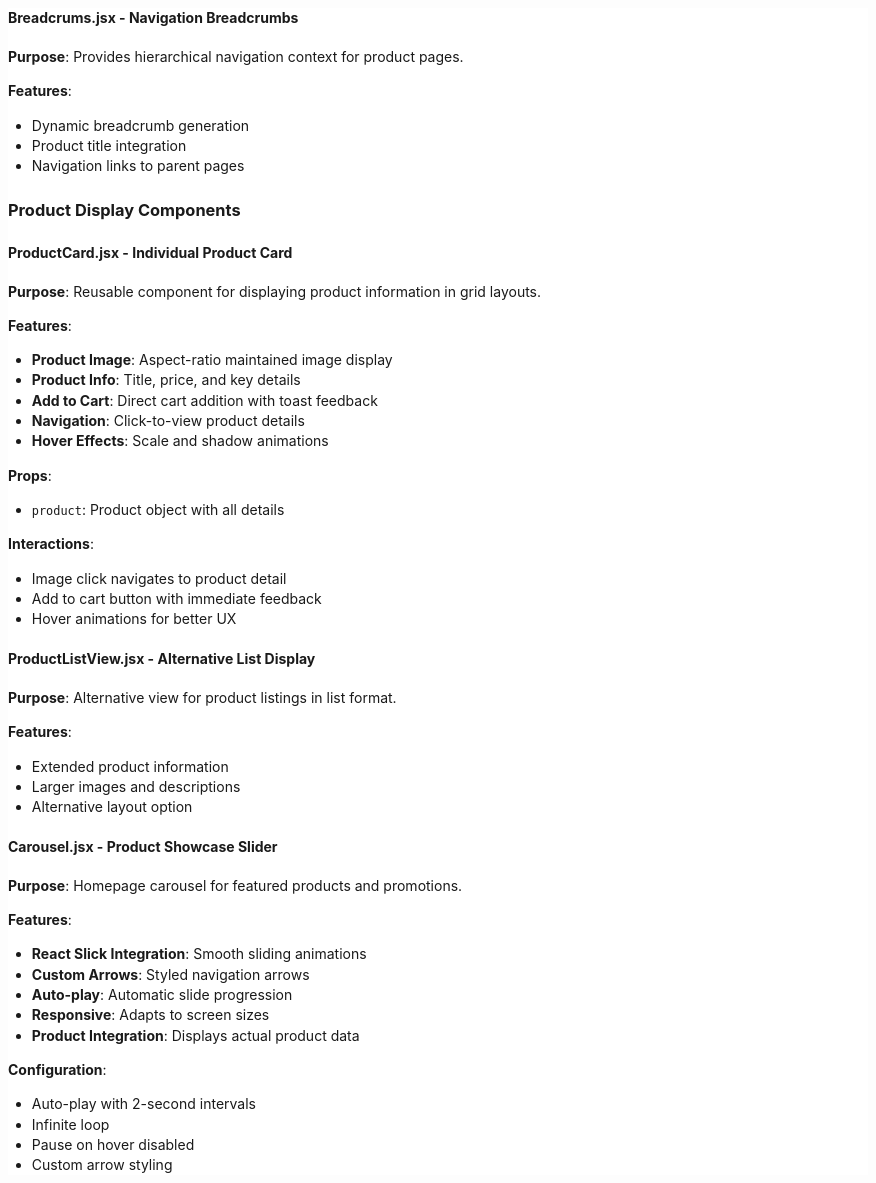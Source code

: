 #### Breadcrums.jsx - Navigation Breadcrumbs

**Purpose**: Provides hierarchical navigation context for product pages.

**Features**:
- Dynamic breadcrumb generation
- Product title integration
- Navigation links to parent pages

### Product Display Components

#### ProductCard.jsx - Individual Product Card

**Purpose**: Reusable component for displaying product information in grid layouts.

**Features**:
- **Product Image**: Aspect-ratio maintained image display
- **Product Info**: Title, price, and key details
- **Add to Cart**: Direct cart addition with toast feedback
- **Navigation**: Click-to-view product details
- **Hover Effects**: Scale and shadow animations

**Props**:
- `product`: Product object with all details

**Interactions**:
- Image click navigates to product detail
- Add to cart button with immediate feedback
- Hover animations for better UX

#### ProductListView.jsx - Alternative List Display

**Purpose**: Alternative view for product listings in list format.

**Features**:
- Extended product information
- Larger images and descriptions
- Alternative layout option

#### Carousel.jsx - Product Showcase Slider

**Purpose**: Homepage carousel for featured products and promotions.

**Features**:
- **React Slick Integration**: Smooth sliding animations
- **Custom Arrows**: Styled navigation arrows
- **Auto-play**: Automatic slide progression
- **Responsive**: Adapts to screen sizes
- **Product Integration**: Displays actual product data

**Configuration**:
- Auto-play with 2-second intervals
- Infinite loop
- Pause on hover disabled
- Custom arrow styling
